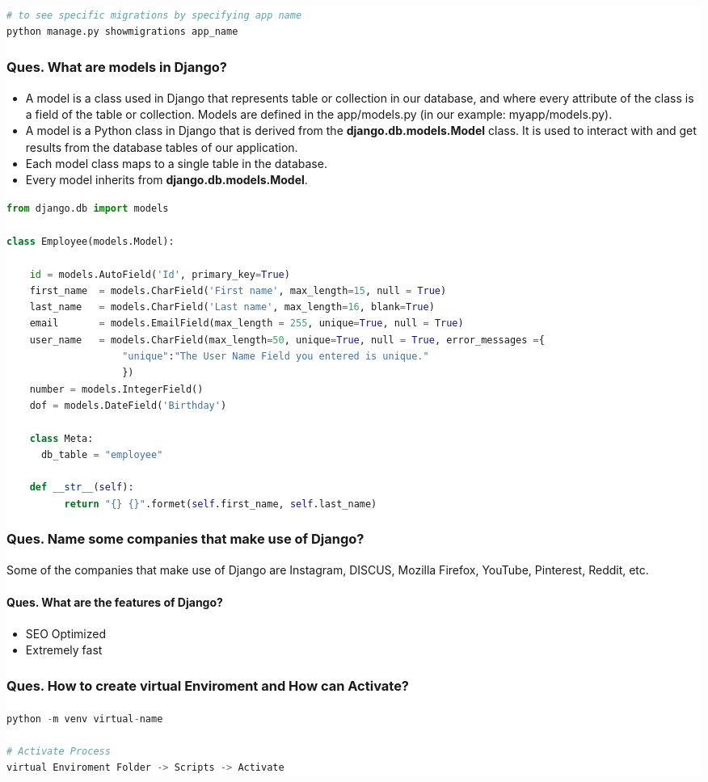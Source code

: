 ```python
# to see specific migrations by specifying app name
python manage.py showmigrations app_name
```


### **Ques. What are models in Django?**
* A model is a class used in Django that represents table or collection in our database, and where every attribute of the class is a field of the table or collection. Models are defined in the app/models.py (in our example: myapp/models.py).
* A model is a Python class in Django that is derived from the **django.db.models.Model** class. It is used to interact with and get results from the database tables of our application.
* Each model class maps to a single table in the database.
* Every model inherits from **django.db.models.Model**.

```python
from django.db import models

class Employee(models.Model):

    id = models.AutoField('Id', primary_key=True)
    first_name  = models.CharField('First name', max_length=15, null = True)
    last_name   = models.CharField('Last name', max_length=16, blank=True)
    email       = models.EmailField(max_length = 255, unique=True, null = True)
    user_name   = models.CharField(max_length=50, unique=True, null = True, error_messages ={
                    "unique":"The User Name Field you entered is unique."
                    })
    number = models.IntegerField()
    dof = models.DateField('Birthday')

    class Meta:
      db_table = "employee"
  
   	def __str__(self):
		  return "{} {}".formet(self.first_name, self.last_name)
```

### **Ques. Name some companies that make use of Django?**
Some of the companies that make use of Django are Instagram, DISCUS, Mozilla Firefox, YouTube, Pinterest, Reddit, etc.

#### Ques. What are the features of Django?
* SEO Optimized
* Extremely fast

### **Ques. How to create virtual Enviroment and How can Activate?**
```python
python -m venv virtual-name

# Activate Process
virtual Enviroment Folder -> Scripts -> Activate
```
